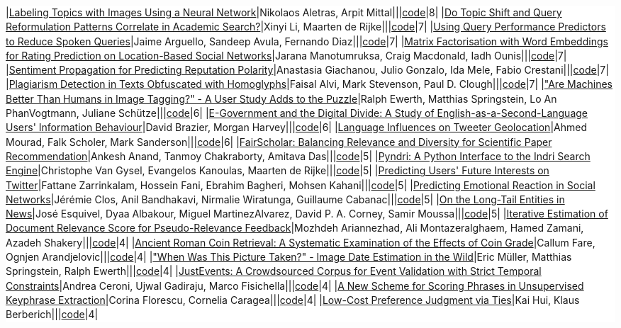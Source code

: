 |[Labeling Topics with Images Using a Neural Network](https://doi.org/10.1007/978-3-319-56608-5_40)|Nikolaos Aletras, Arpit Mittal|||[code](https://paperswithcode.com/search?q_meta=&q_type=&q=Labeling+Topics+with+Images+Using+a+Neural+Network)|8|
|[Do Topic Shift and Query Reformulation Patterns Correlate in Academic Search?](https://doi.org/10.1007/978-3-319-56608-5_12)|Xinyi Li, Maarten de Rijke|||[code](https://paperswithcode.com/search?q_meta=&q_type=&q=Do+Topic+Shift+and+Query+Reformulation+Patterns+Correlate+in+Academic+Search?)|7|
|[Using Query Performance Predictors to Reduce Spoken Queries](https://doi.org/10.1007/978-3-319-56608-5_3)|Jaime Arguello, Sandeep Avula, Fernando Diaz|||[code](https://paperswithcode.com/search?q_meta=&q_type=&q=Using+Query+Performance+Predictors+to+Reduce+Spoken+Queries)|7|
|[Matrix Factorisation with Word Embeddings for Rating Prediction on Location-Based Social Networks](https://doi.org/10.1007/978-3-319-56608-5_61)|Jarana Manotumruksa, Craig Macdonald, Iadh Ounis|||[code](https://paperswithcode.com/search?q_meta=&q_type=&q=Matrix+Factorisation+with+Word+Embeddings+for+Rating+Prediction+on+Location-Based+Social+Networks)|7|
|[Sentiment Propagation for Predicting Reputation Polarity](https://doi.org/10.1007/978-3-319-56608-5_18)|Anastasia Giachanou, Julio Gonzalo, Ida Mele, Fabio Crestani|||[code](https://paperswithcode.com/search?q_meta=&q_type=&q=Sentiment+Propagation+for+Predicting+Reputation+Polarity)|7|
|[Plagiarism Detection in Texts Obfuscated with Homoglyphs](https://doi.org/10.1007/978-3-319-56608-5_64)|Faisal Alvi, Mark Stevenson, Paul D. Clough|||[code](https://paperswithcode.com/search?q_meta=&q_type=&q=Plagiarism+Detection+in+Texts+Obfuscated+with+Homoglyphs)|7|
|["Are Machines Better Than Humans in Image Tagging?" - A User Study Adds to the Puzzle](https://doi.org/10.1007/978-3-319-56608-5_15)|Ralph Ewerth, Matthias Springstein, Lo An PhanVogtmann, Juliane Schütze|||[code](https://paperswithcode.com/search?q_meta=&q_type=&q="Are+Machines+Better+Than+Humans+in+Image+Tagging?"+-+A+User+Study+Adds+to+the+Puzzle)|6|
|[E-Government and the Digital Divide: A Study of English-as-a-Second-Language Users' Information Behaviour](https://doi.org/10.1007/978-3-319-56608-5_21)|David Brazier, Morgan Harvey|||[code](https://paperswithcode.com/search?q_meta=&q_type=&q=E-Government+and+the+Digital+Divide:+A+Study+of+English-as-a-Second-Language+Users'+Information+Behaviour)|6|
|[Language Influences on Tweeter Geolocation](https://doi.org/10.1007/978-3-319-56608-5_26)|Ahmed Mourad, Falk Scholer, Mark Sanderson|||[code](https://paperswithcode.com/search?q_meta=&q_type=&q=Language+Influences+on+Tweeter+Geolocation)|6|
|[FairScholar: Balancing Relevance and Diversity for Scientific Paper Recommendation](https://doi.org/10.1007/978-3-319-56608-5_76)|Ankesh Anand, Tanmoy Chakraborty, Amitava Das|||[code](https://paperswithcode.com/search?q_meta=&q_type=&q=FairScholar:+Balancing+Relevance+and+Diversity+for+Scientific+Paper+Recommendation)|5|
|[Pyndri: A Python Interface to the Indri Search Engine](https://doi.org/10.1007/978-3-319-56608-5_74)|Christophe Van Gysel, Evangelos Kanoulas, Maarten de Rijke|||[code](https://paperswithcode.com/search?q_meta=&q_type=&q=Pyndri:+A+Python+Interface+to+the+Indri+Search+Engine)|5|
|[Predicting Users' Future Interests on Twitter](https://doi.org/10.1007/978-3-319-56608-5_36)|Fattane Zarrinkalam, Hossein Fani, Ebrahim Bagheri, Mohsen Kahani|||[code](https://paperswithcode.com/search?q_meta=&q_type=&q=Predicting+Users'+Future+Interests+on+Twitter)|5|
|[Predicting Emotional Reaction in Social Networks](https://doi.org/10.1007/978-3-319-56608-5_44)|Jérémie Clos, Anil Bandhakavi, Nirmalie Wiratunga, Guillaume Cabanac|||[code](https://paperswithcode.com/search?q_meta=&q_type=&q=Predicting+Emotional+Reaction+in+Social+Networks)|5|
|[On the Long-Tail Entities in News](https://doi.org/10.1007/978-3-319-56608-5_67)|José Esquivel, Dyaa Albakour, Miguel MartinezAlvarez, David P. A. Corney, Samir Moussa|||[code](https://paperswithcode.com/search?q_meta=&q_type=&q=On+the+Long-Tail+Entities+in+News)|5|
|[Iterative Estimation of Document Relevance Score for Pseudo-Relevance Feedback](https://doi.org/10.1007/978-3-319-56608-5_65)|Mozhdeh Ariannezhad, Ali Montazeralghaem, Hamed Zamani, Azadeh Shakery|||[code](https://paperswithcode.com/search?q_meta=&q_type=&q=Iterative+Estimation+of+Document+Relevance+Score+for+Pseudo-Relevance+Feedback)|4|
|[Ancient Roman Coin Retrieval: A Systematic Examination of the Effects of Coin Grade](https://doi.org/10.1007/978-3-319-56608-5_32)|Callum Fare, Ognjen Arandjelovic|||[code](https://paperswithcode.com/search?q_meta=&q_type=&q=Ancient+Roman+Coin+Retrieval:+A+Systematic+Examination+of+the+Effects+of+Coin+Grade)|4|
|["When Was This Picture Taken?" - Image Date Estimation in the Wild](https://doi.org/10.1007/978-3-319-56608-5_57)|Eric Müller, Matthias Springstein, Ralph Ewerth|||[code](https://paperswithcode.com/search?q_meta=&q_type=&q="When+Was+This+Picture+Taken?"+-+Image+Date+Estimation+in+the+Wild)|4|
|[JustEvents: A Crowdsourced Corpus for Event Validation with Strict Temporal Constraints](https://doi.org/10.1007/978-3-319-56608-5_38)|Andrea Ceroni, Ujwal Gadiraju, Marco Fisichella|||[code](https://paperswithcode.com/search?q_meta=&q_type=&q=JustEvents:+A+Crowdsourced+Corpus+for+Event+Validation+with+Strict+Temporal+Constraints)|4|
|[A New Scheme for Scoring Phrases in Unsupervised Keyphrase Extraction](https://doi.org/10.1007/978-3-319-56608-5_37)|Corina Florescu, Cornelia Caragea|||[code](https://paperswithcode.com/search?q_meta=&q_type=&q=A+New+Scheme+for+Scoring+Phrases+in+Unsupervised+Keyphrase+Extraction)|4|
|[Low-Cost Preference Judgment via Ties](https://doi.org/10.1007/978-3-319-56608-5_58)|Kai Hui, Klaus Berberich|||[code](https://paperswithcode.com/search?q_meta=&q_type=&q=Low-Cost+Preference+Judgment+via+Ties)|4|